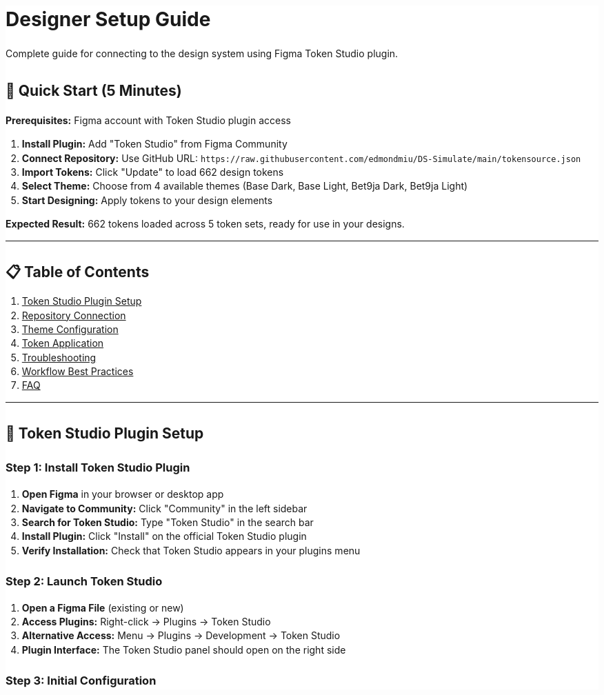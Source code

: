 # Designer Setup Guide

Complete guide for connecting to the design system using Figma Token Studio plugin.

## 🚀 Quick Start (5 Minutes)

**Prerequisites:** Figma account with Token Studio plugin access

1. **Install Plugin:** Add "Token Studio" from Figma Community
2. **Connect Repository:** Use GitHub URL: `https://raw.githubusercontent.com/edmondmiu/DS-Simulate/main/tokensource.json`
3. **Import Tokens:** Click "Update" to load 662 design tokens
4. **Select Theme:** Choose from 4 available themes (Base Dark, Base Light, Bet9ja Dark, Bet9ja Light)
5. **Start Designing:** Apply tokens to your design elements

**Expected Result:** 662 tokens loaded across 5 token sets, ready for use in your designs.

---

## 📋 Table of Contents

1. [Token Studio Plugin Setup](#-token-studio-plugin-setup)
2. [Repository Connection](#-repository-connection)
3. [Theme Configuration](#-theme-configuration)
4. [Token Application](#-token-application)
5. [Troubleshooting](#-troubleshooting)
6. [Workflow Best Practices](#-workflow-best-practices)
7. [FAQ](#-frequently-asked-questions)

---

## 🔧 Token Studio Plugin Setup

### Step 1: Install Token Studio Plugin

1. **Open Figma** in your browser or desktop app
2. **Navigate to Community:** Click "Community" in the left sidebar
3. **Search for Token Studio:** Type "Token Studio" in the search bar
4. **Install Plugin:** Click "Install" on the official Token Studio plugin
5. **Verify Installation:** Check that Token Studio appears in your plugins menu

### Step 2: Launch Token Studio

1. **Open a Figma File** (existing or new)
2. **Access Plugins:** Right-click → Plugins → Token Studio
3. **Alternative Access:** Menu → Plugins → Development → Token Studio
4. **Plugin Interface:** The Token Studio panel should open on the right side

### Step 3: Initial Configuration
